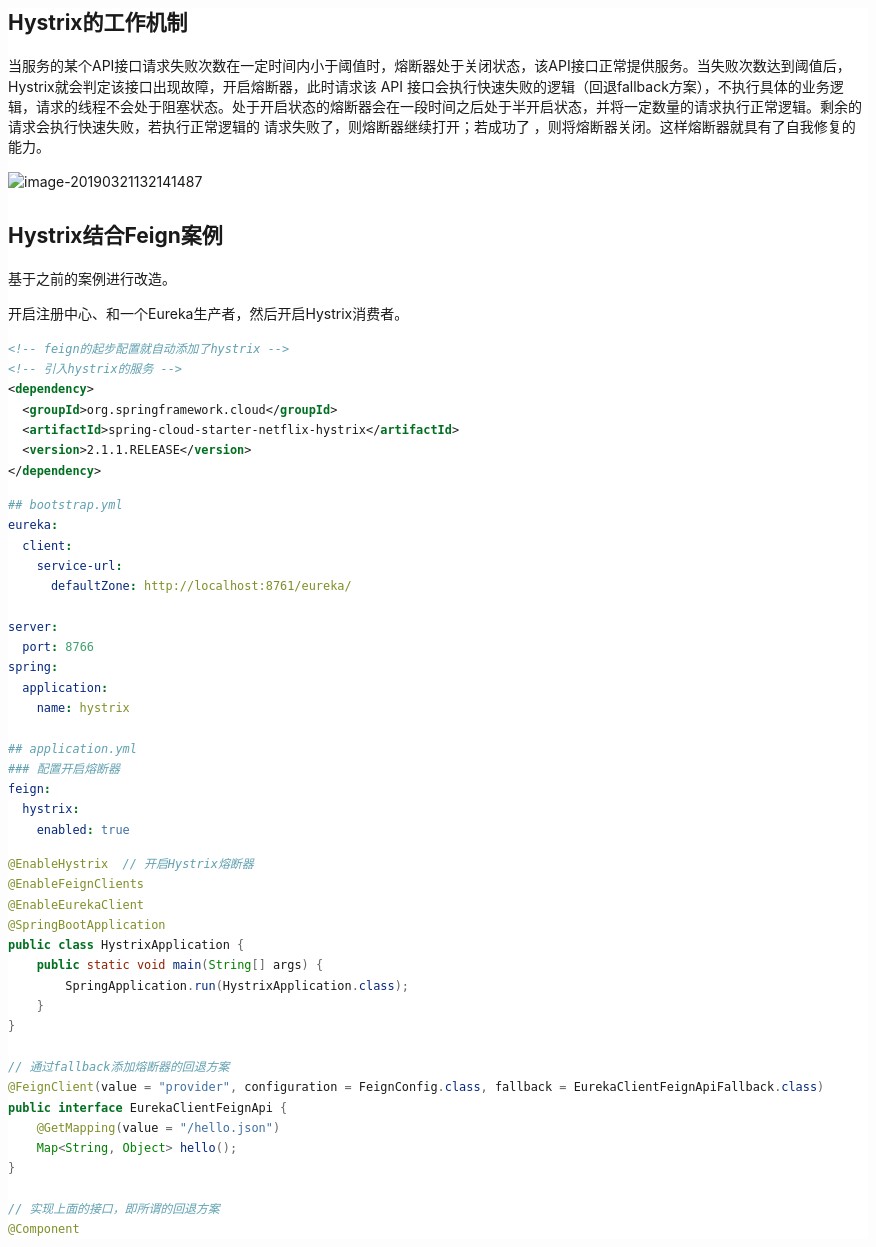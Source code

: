## Hystrix的工作机制

当服务的某个API接口请求失败次数在一定时间内小于阈值时，熔断器处于关闭状态，该API接口正常提供服务。当失败次数达到阈值后，Hystrix就会判定该接口出现故障，开启熔断器，此时请求该 API 接口会执行快速失败的逻辑（回退fallback方案），不执行具体的业务逻辑，请求的线程不会处于阻塞状态。处于开启状态的熔断器会在一段时间之后处于半开启状态，并将一定数量的请求执行正常逻辑。剩余的请求会执行快速失败，若执行正常逻辑的 请求失败了，则熔断器继续打开；若成功了 ，则将熔断器关闭。这样熔断器就具有了自我修复的能力。

![image-20190321132141487](https://ws4.sinaimg.cn/large/006tKfTcly1g1bj6d0o9cj30sa09udn7.jpg)

## Hystrix结合Feign案例

基于之前的案例进行改造。

开启注册中心、和一个Eureka生产者，然后开启Hystrix消费者。

```xml
<!-- feign的起步配置就自动添加了hystrix -->
<!-- 引入hystrix的服务 -->
<dependency>
  <groupId>org.springframework.cloud</groupId>
  <artifactId>spring-cloud-starter-netflix-hystrix</artifactId>
  <version>2.1.1.RELEASE</version>
</dependency>
```

```yaml
## bootstrap.yml
eureka:
  client:
    service-url:
      defaultZone: http://localhost:8761/eureka/

server:
  port: 8766
spring:
  application:
    name: hystrix

## application.yml
### 配置开启熔断器
feign:
  hystrix:
    enabled: true
```

```java
@EnableHystrix  // 开启Hystrix熔断器
@EnableFeignClients
@EnableEurekaClient
@SpringBootApplication
public class HystrixApplication {
    public static void main(String[] args) {
        SpringApplication.run(HystrixApplication.class);
    }
}

// 通过fallback添加熔断器的回退方案
@FeignClient(value = "provider", configuration = FeignConfig.class, fallback = EurekaClientFeignApiFallback.class)
public interface EurekaClientFeignApi {
    @GetMapping(value = "/hello.json")
    Map<String, Object> hello();
}

// 实现上面的接口，即所谓的回退方案
@Component
```